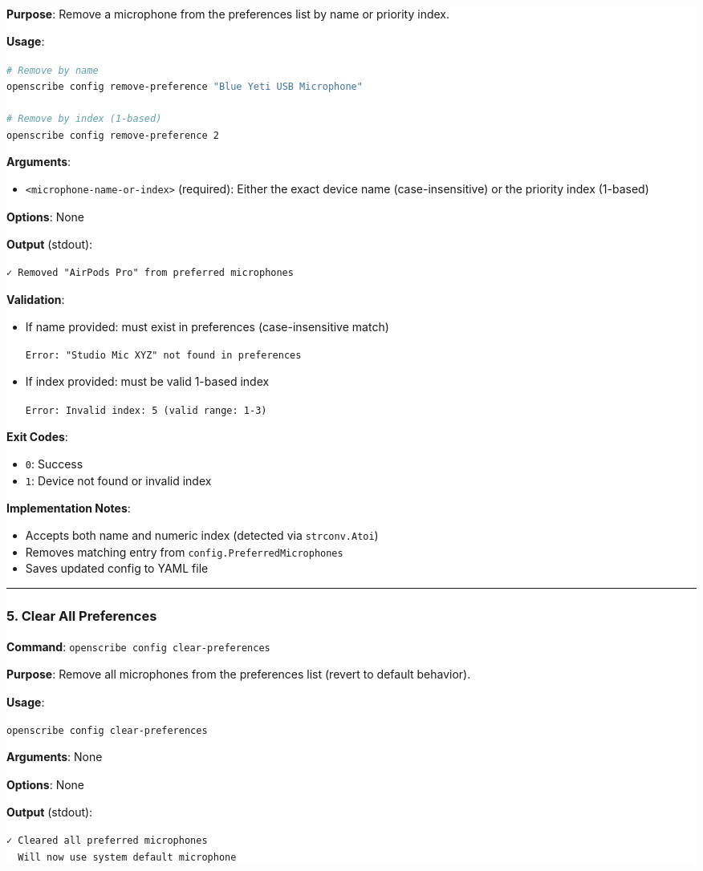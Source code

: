 **Purpose**: Remove a microphone from the preferences list by name or priority index.

**Usage**:
```bash
# Remove by name
openscribe config remove-preference "Blue Yeti USB Microphone"

# Remove by index (1-based)
openscribe config remove-preference 2
```

**Arguments**:
- `<microphone-name-or-index>` (required): Either the exact device name (case-insensitive) or the priority index (1-based)

**Options**: None

**Output** (stdout):
```
✓ Removed "AirPods Pro" from preferred microphones
```

**Validation**:
- If name provided: must exist in preferences (case-insensitive match)
  ```
  Error: "Studio Mic XYZ" not found in preferences
  ```
- If index provided: must be valid 1-based index
  ```
  Error: Invalid index: 5 (valid range: 1-3)
  ```

**Exit Codes**:
- `0`: Success
- `1`: Device not found or invalid index

**Implementation Notes**:
- Accepts both name and numeric index (detected via `strconv.Atoi`)
- Removes matching entry from `config.PreferredMicrophones`
- Saves updated config to YAML file

---

### 5. Clear All Preferences

**Command**: `openscribe config clear-preferences`

**Purpose**: Remove all microphones from the preferences list (revert to default behavior).

**Usage**:
```bash
openscribe config clear-preferences
```

**Arguments**: None

**Options**: None

**Output** (stdout):
```
✓ Cleared all preferred microphones
  Will now use system default microphone
```
